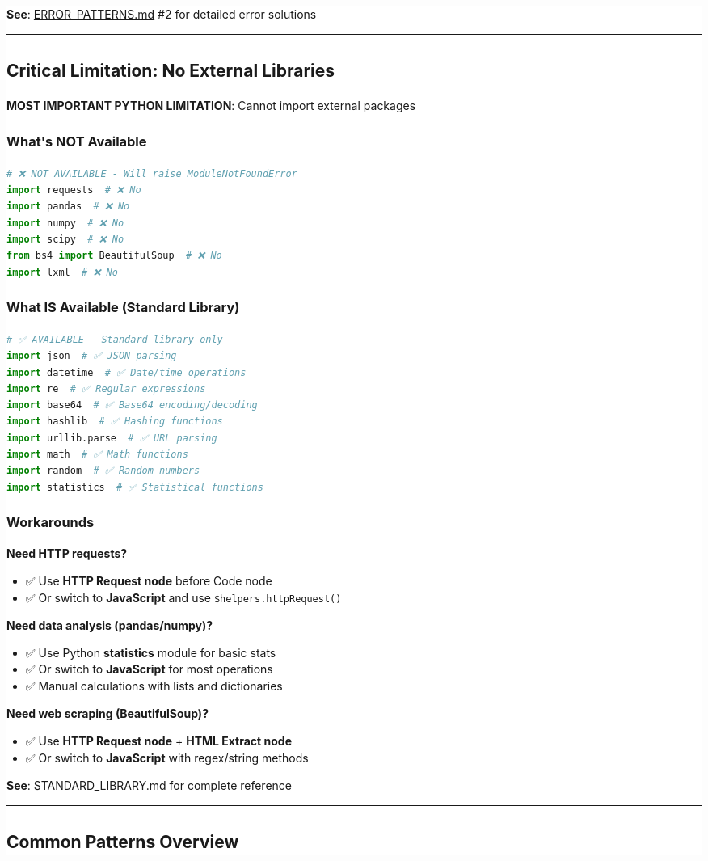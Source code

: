 **See**: [ERROR_PATTERNS.md](ERROR_PATTERNS.md) #2 for detailed error solutions

---

## Critical Limitation: No External Libraries

**MOST IMPORTANT PYTHON LIMITATION**: Cannot import external packages

### What's NOT Available

```python
# ❌ NOT AVAILABLE - Will raise ModuleNotFoundError
import requests  # ❌ No
import pandas  # ❌ No
import numpy  # ❌ No
import scipy  # ❌ No
from bs4 import BeautifulSoup  # ❌ No
import lxml  # ❌ No
```

### What IS Available (Standard Library)

```python
# ✅ AVAILABLE - Standard library only
import json  # ✅ JSON parsing
import datetime  # ✅ Date/time operations
import re  # ✅ Regular expressions
import base64  # ✅ Base64 encoding/decoding
import hashlib  # ✅ Hashing functions
import urllib.parse  # ✅ URL parsing
import math  # ✅ Math functions
import random  # ✅ Random numbers
import statistics  # ✅ Statistical functions
```

### Workarounds

**Need HTTP requests?**
- ✅ Use **HTTP Request node** before Code node
- ✅ Or switch to **JavaScript** and use `$helpers.httpRequest()`

**Need data analysis (pandas/numpy)?**
- ✅ Use Python **statistics** module for basic stats
- ✅ Or switch to **JavaScript** for most operations
- ✅ Manual calculations with lists and dictionaries

**Need web scraping (BeautifulSoup)?**
- ✅ Use **HTTP Request node** + **HTML Extract node**
- ✅ Or switch to **JavaScript** with regex/string methods

**See**: [STANDARD_LIBRARY.md](STANDARD_LIBRARY.md) for complete reference

---

## Common Patterns Overview
